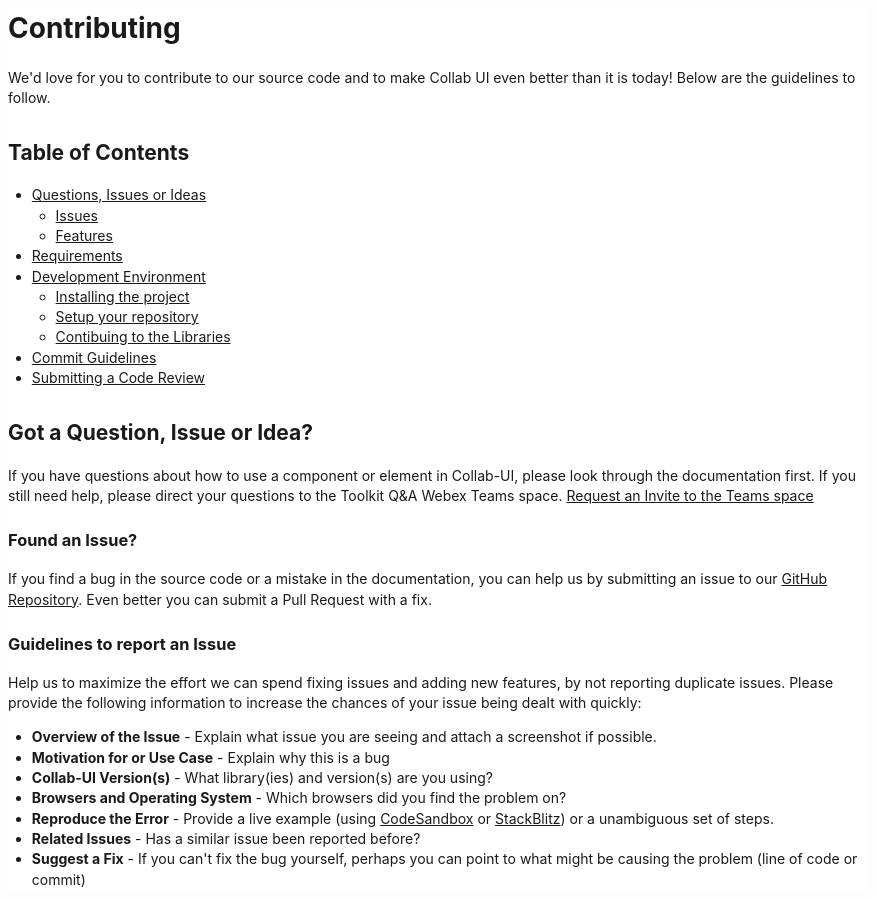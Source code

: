
# Contributing

We'd love for you to contribute to our source code and to make Collab UI even better than it is today! Below are the guidelines to follow.

## Table of Contents

- [Questions, Issues or Ideas](#question)
  - [Issues](#issue)
  - [Features](#feature)
- [Requirements](#requirements)
- [Development Environment](#environment)
  - [Installing the project](#installing)
  - [Setup your repository](#setup)
  - [Contibuing to the Libraries](#libraries)
- [Commit Guidelines](#commit)
- [Submitting a Code Review](#code-review)

## <a name="question"></a> Got a Question, Issue or Idea?

If you have questions about how to use a component or element in Collab-UI, please look through the documentation first. If you still need help, please direct your questions to the Toolkit Q&A Webex Teams space. [Request an Invite to the Teams space](mailto:toolkit-info@cisco.com?subject=CollabUI%20Q%26A%20Webex%20Teams%20space&body=Please%20add%20me%20to%20the%20CollabUI%20Q%26A%20Webex%20Teams%20space)

### <a name="issue"></a> Found an Issue?

If you find a bug in the source code or a mistake in the documentation, you can help us by
submitting an issue to our [GitHub Repository](https://github.com/collab-ui/collab-ui/issues).  Even better you can submit a Pull Request
with a fix.

### Guidelines to report an Issue

Help us to maximize the effort we can spend fixing issues and adding new features, by not reporting duplicate issues. Please provide the following information to increase the chances of your issue being dealt with quickly:

*   **Overview of the Issue** - Explain what issue you are seeing and attach a screenshot if possible.
*   **Motivation for or Use Case** - Explain why this is a bug
*   **Collab-UI Version(s)** - What library(ies) and version(s) are you using?
*   **Browsers and Operating System** - Which browsers did you find the problem on?
*   **Reproduce the Error** - Provide a live example (using [CodeSandbox](https://codesandbox.io/) or [StackBlitz](https://stackblitz.com/)) or a unambiguous set of steps.
*   **Related Issues** - Has a similar issue been reported before?
*   **Suggest a Fix** - If you can't fix the bug yourself, perhaps you can point to what might be causing the problem (line of code or commit)

